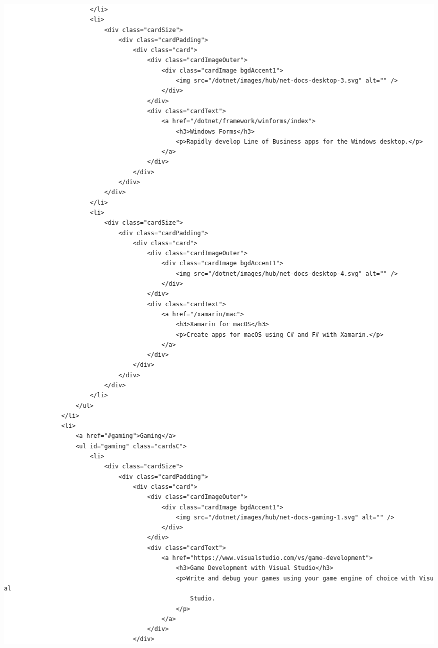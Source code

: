                             </li>
                            <li>
                                <div class="cardSize">
                                    <div class="cardPadding">
                                        <div class="card">
                                            <div class="cardImageOuter">
                                                <div class="cardImage bgdAccent1">
                                                    <img src="/dotnet/images/hub/net-docs-desktop-3.svg" alt="" />
                                                </div>
                                            </div>
                                            <div class="cardText">
                                                <a href="/dotnet/framework/winforms/index">
                                                    <h3>Windows Forms</h3>
                                                    <p>Rapidly develop Line of Business apps for the Windows desktop.</p>
                                                </a>
                                            </div>
                                        </div>
                                    </div>
                                </div>
                            </li>
                            <li>
                                <div class="cardSize">
                                    <div class="cardPadding">
                                        <div class="card">
                                            <div class="cardImageOuter">
                                                <div class="cardImage bgdAccent1">
                                                    <img src="/dotnet/images/hub/net-docs-desktop-4.svg" alt="" />
                                                </div>
                                            </div>
                                            <div class="cardText">
                                                <a href="/xamarin/mac">
                                                    <h3>Xamarin for macOS</h3>
                                                    <p>Create apps for macOS using C# and F# with Xamarin.</p>
                                                </a>
                                            </div>
                                        </div>
                                    </div>
                                </div>
                            </li>
                        </ul>
                    </li>
                    <li>
                        <a href="#gaming">Gaming</a>
                        <ul id="gaming" class="cardsC">
                            <li>
                                <div class="cardSize">
                                    <div class="cardPadding">
                                        <div class="card">
                                            <div class="cardImageOuter">
                                                <div class="cardImage bgdAccent1">
                                                    <img src="/dotnet/images/hub/net-docs-gaming-1.svg" alt="" />
                                                </div>
                                            </div>
                                            <div class="cardText">
                                                <a href="https://www.visualstudio.com/vs/game-development">
                                                    <h3>Game Development with Visual Studio</h3>
                                                    <p>Write and debug your games using your game engine of choice with Visual
                                                        Studio.
                                                    </p>
                                                </a>
                                            </div>
                                        </div>